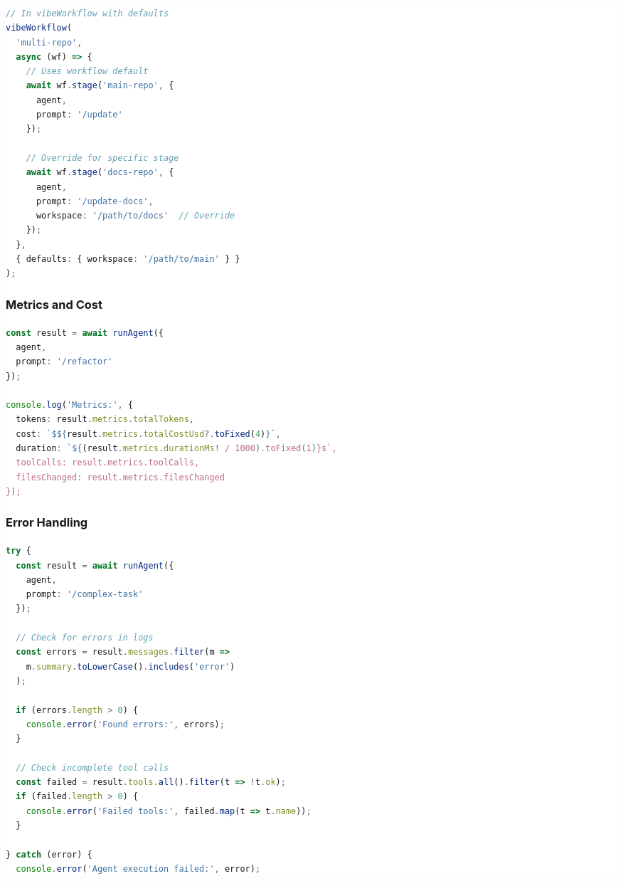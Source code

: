 ```typescript
// In vibeWorkflow with defaults
vibeWorkflow(
  'multi-repo',
  async (wf) => {
    // Uses workflow default
    await wf.stage('main-repo', {
      agent,
      prompt: '/update'
    });

    // Override for specific stage
    await wf.stage('docs-repo', {
      agent,
      prompt: '/update-docs',
      workspace: '/path/to/docs'  // Override
    });
  },
  { defaults: { workspace: '/path/to/main' } }
);
```

### Metrics and Cost

```typescript
const result = await runAgent({
  agent,
  prompt: '/refactor'
});

console.log('Metrics:', {
  tokens: result.metrics.totalTokens,
  cost: `$${result.metrics.totalCostUsd?.toFixed(4)}`,
  duration: `${(result.metrics.durationMs! / 1000).toFixed(1)}s`,
  toolCalls: result.metrics.toolCalls,
  filesChanged: result.metrics.filesChanged
});
```

### Error Handling

```typescript
try {
  const result = await runAgent({
    agent,
    prompt: '/complex-task'
  });

  // Check for errors in logs
  const errors = result.messages.filter(m =>
    m.summary.toLowerCase().includes('error')
  );

  if (errors.length > 0) {
    console.error('Found errors:', errors);
  }

  // Check incomplete tool calls
  const failed = result.tools.all().filter(t => !t.ok);
  if (failed.length > 0) {
    console.error('Failed tools:', failed.map(t => t.name));
  }

} catch (error) {
  console.error('Agent execution failed:', error);
```